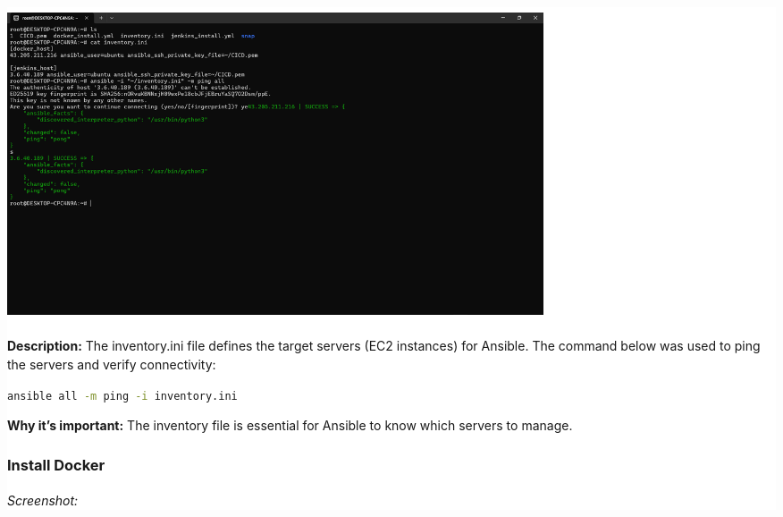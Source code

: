   <img src="https://github.com/22MH1A42H7/Devops-Projects/blob/main/Auto-Deploy/Snapshots/Screenshot%20(56).png" width="600" height="350">
</p>

****Description:****
The inventory.ini file defines the target servers (EC2 instances) for Ansible. The command below was used to ping the servers and verify connectivity:

```bash
ansible all -m ping -i inventory.ini
```

****Why it’s important:****
The inventory file is essential for Ansible to know which servers to manage.

### Install Docker
*Screenshot:* <p align="center">